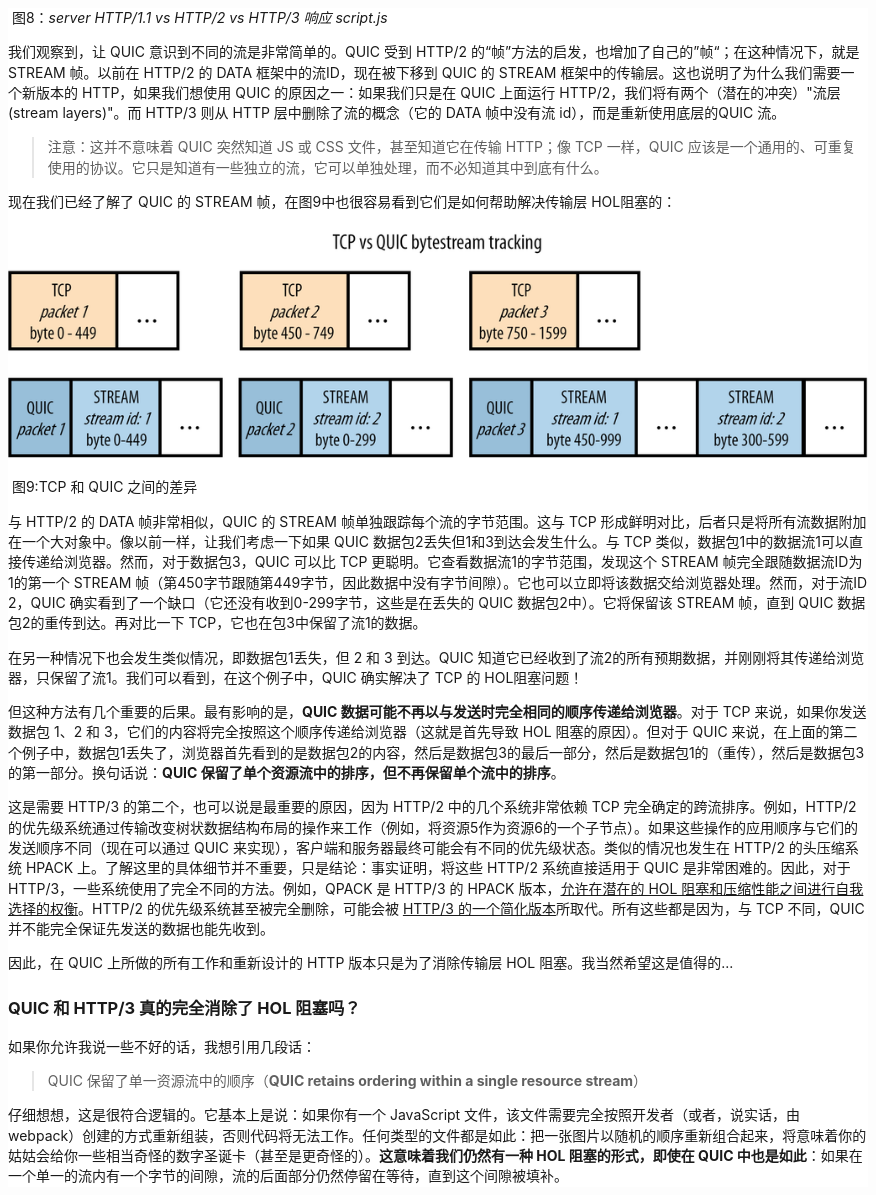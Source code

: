 ​								图8：*server HTTP/1.1 vs HTTP/2 vs HTTP/3 响应 script.js*

我们观察到，让 QUIC 意识到不同的流是非常简单的。QUIC 受到 HTTP/2 的“帧”方法的启发，也增加了自己的”帧“；在这种情况下，就是 STREAM 帧。以前在 HTTP/2 的 DATA 框架中的流ID，现在被下移到 QUIC 的 STREAM 框架中的传输层。这也说明了为什么我们需要一个新版本的 HTTP，如果我们想使用 QUIC 的原因之一：如果我们只是在 QUIC 上面运行 HTTP/2，我们将有两个（潜在的冲突）"流层(stream layers)"。而 HTTP/3 则从 HTTP 层中删除了流的概念（它的 DATA 帧中没有流 id），而是重新使用底层的QUIC 流。

> 注意：这并不意味着 QUIC 突然知道 JS 或 CSS 文件，甚至知道它在传输 HTTP；像 TCP 一样，QUIC 应该是一个通用的、可重复使用的协议。它只是知道有一些独立的流，它可以单独处理，而不必知道其中到底有什么。

现在我们已经了解了 QUIC 的 STREAM 帧，在图9中也很容易看到它们是如何帮助解决传输层 HOL阻塞的：

![](./asserts/9_H3_bytetracking.png)

​											图9:TCP 和 QUIC 之间的差异

与 HTTP/2 的 DATA 帧非常相似，QUIC 的 STREAM 帧单独跟踪每个流的字节范围。这与 TCP 形成鲜明对比，后者只是将所有流数据附加在一个大对象中。像以前一样，让我们考虑一下如果 QUIC 数据包2丢失但1和3到达会发生什么。与 TCP 类似，数据包1中的数据流1可以直接传递给浏览器。然而，对于数据包3，QUIC 可以比 TCP 更聪明。它查看数据流1的字节范围，发现这个 STREAM 帧完全跟随数据流ID为1的第一个 STREAM 帧（第450字节跟随第449字节，因此数据中没有字节间隙）。它也可以立即将该数据交给浏览器处理。然而，对于流ID 2，QUIC 确实看到了一个缺口（它还没有收到0-299字节，这些是在丢失的 QUIC 数据包2中）。它将保留该 STREAM 帧，直到 QUIC 数据包2的重传到达。再对比一下 TCP，它也在包3中保留了流1的数据。

在另一种情况下也会发生类似情况，即数据包1丢失，但 2 和 3 到达。QUIC 知道它已经收到了流2的所有预期数据，并刚刚将其传递给浏览器，只保留了流1。我们可以看到，在这个例子中，QUIC 确实解决了 TCP 的 HOL阻塞问题！

但这种方法有几个重要的后果。最有影响的是，**QUIC 数据可能不再以与发送时完全相同的顺序传递给浏览器**。对于 TCP 来说，如果你发送数据包 1、2 和 3，它们的内容将完全按照这个顺序传递给浏览器（这就是首先导致 HOL 阻塞的原因）。但对于 QUIC 来说，在上面的第二个例子中，数据包1丢失了，浏览器首先看到的是数据包2的内容，然后是数据包3的最后一部分，然后是数据包1的（重传），然后是数据包3的第一部分。换句话说：**QUIC 保留了单个资源流中的排序，但不再保留单个流中的排序**。

这是需要 HTTP/3 的第二个，也可以说是最重要的原因，因为 HTTP/2 中的几个系统非常依赖 TCP 完全确定的跨流排序。例如，HTTP/2 的优先级系统通过传输改变树状数据结构布局的操作来工作（例如，将资源5作为资源6的一个子节点）。如果这些操作的应用顺序与它们的发送顺序不同（现在可以通过 QUIC 来实现），客户端和服务器最终可能会有不同的优先级状态。类似的情况也发生在 HTTP/2 的头压缩系统 HPACK 上。了解这里的具体细节并不重要，只是结论：事实证明，将这些 HTTP/2 系统直接适用于 QUIC 是非常困难的。因此，对于 HTTP/3，一些系统使用了完全不同的方法。例如，QPACK 是 HTTP/3 的 HPACK 版本，[允许在潜在的 HOL 阻塞和压缩性能之间进行自我选择的权衡](https://blog.litespeedtech.com/tag/quic-header-compression-design-team/)。HTTP/2 的优先级系统甚至被完全删除，可能会被 [HTTP/3 的一个简化版本](https://tools.ietf.org/html/draft-ietf-httpbis-priority-02)所取代。所有这些都是因为，与 TCP 不同，QUIC 并不能完全保证先发送的数据也能先收到。

因此，在 QUIC 上所做的所有工作和重新设计的 HTTP 版本只是为了消除传输层 HOL 阻塞。我当然希望这是值得的...

### QUIC 和 HTTP/3 真的完全消除了 HOL 阻塞吗？

如果你允许我说一些不好的话，我想引用几段话：

> QUIC 保留了单一资源流中的顺序（**QUIC retains ordering within a single resource stream**）

仔细想想，这是很符合逻辑的。它基本上是说：如果你有一个 JavaScript 文件，该文件需要完全按照开发者（或者，说实话，由 webpack）创建的方式重新组装，否则代码将无法工作。任何类型的文件都是如此：把一张图片以随机的顺序重新组合起来，将意味着你的姑姑会给你一些相当奇怪的数字圣诞卡（甚至是更奇怪的）。**这意味着我们仍然有一种 HOL 阻塞的形式，即使在 QUIC 中也是如此**：如果在一个单一的流内有一个字节的间隙，流的后面部分仍然停留在等待，直到这个间隙被填补。
